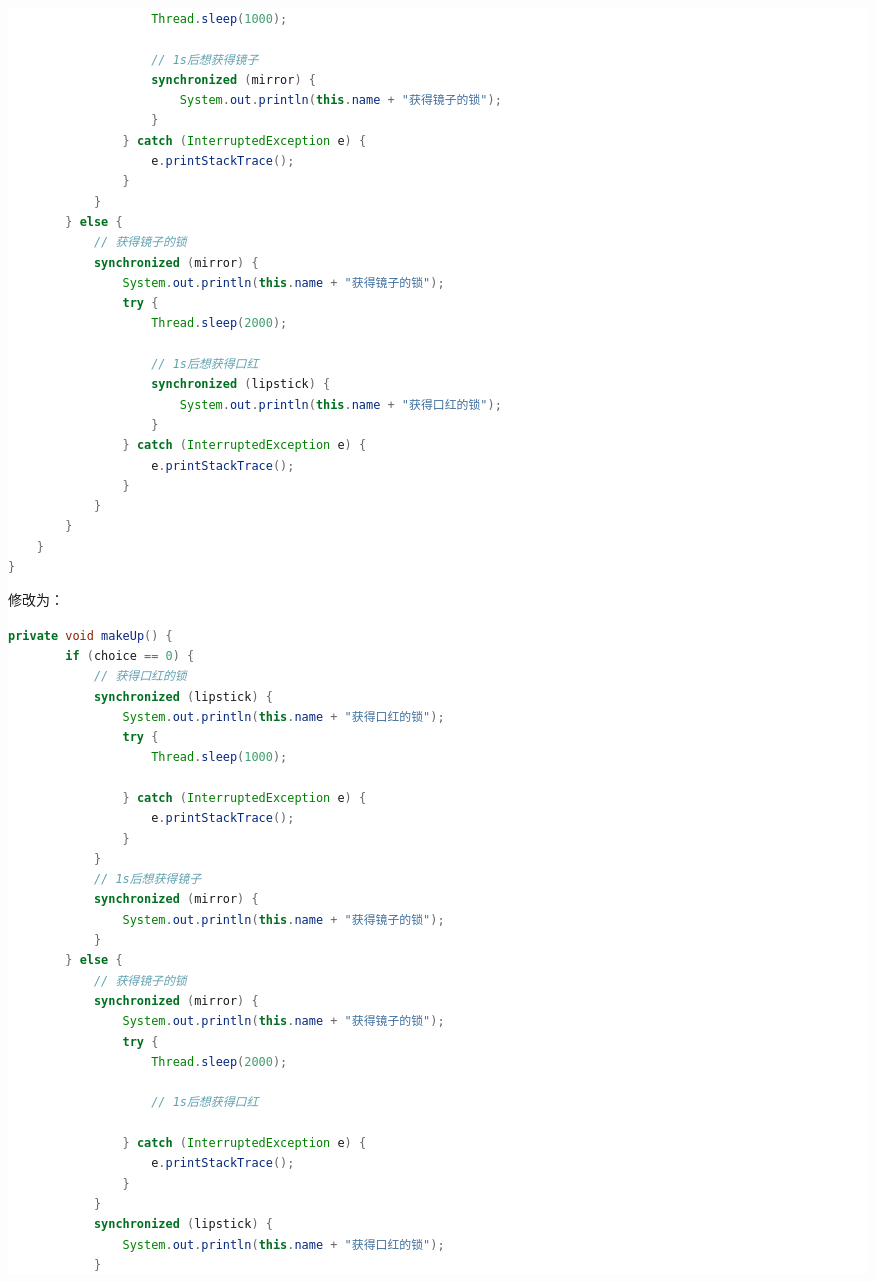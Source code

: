 ```java
                    Thread.sleep(1000);

                    // 1s后想获得镜子
                    synchronized (mirror) {
                        System.out.println(this.name + "获得镜子的锁");
                    }
                } catch (InterruptedException e) {
                    e.printStackTrace();
                }
            }
        } else {
            // 获得镜子的锁
            synchronized (mirror) {
                System.out.println(this.name + "获得镜子的锁");
                try {
                    Thread.sleep(2000);

                    // 1s后想获得口红
                    synchronized (lipstick) {
                        System.out.println(this.name + "获得口红的锁");
                    }
                } catch (InterruptedException e) {
                    e.printStackTrace();
                }
            }
        }
    }
}
```
修改为：
```java
private void makeUp() {
        if (choice == 0) {
            // 获得口红的锁
            synchronized (lipstick) {
                System.out.println(this.name + "获得口红的锁");
                try {
                    Thread.sleep(1000);

                } catch (InterruptedException e) {
                    e.printStackTrace();
                }
            }
            // 1s后想获得镜子
            synchronized (mirror) {
                System.out.println(this.name + "获得镜子的锁");
            }
        } else {
            // 获得镜子的锁
            synchronized (mirror) {
                System.out.println(this.name + "获得镜子的锁");
                try {
                    Thread.sleep(2000);

                    // 1s后想获得口红

                } catch (InterruptedException e) {
                    e.printStackTrace();
                }
            }
            synchronized (lipstick) {
                System.out.println(this.name + "获得口红的锁");
            }
```